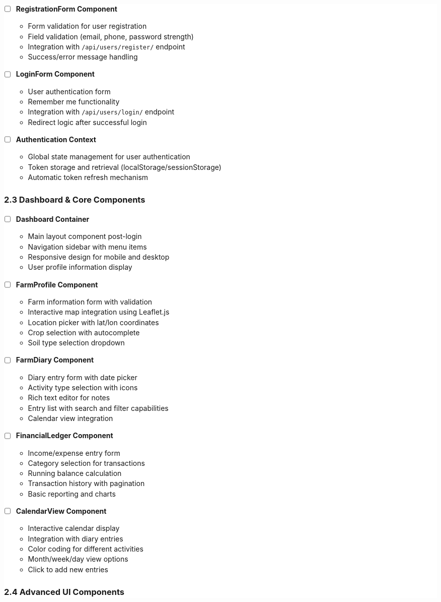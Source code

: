- [ ] **RegistrationForm Component**
  - Form validation for user registration
  - Field validation (email, phone, password strength)
  - Integration with `/api/users/register/` endpoint
  - Success/error message handling

- [ ] **LoginForm Component**
  - User authentication form
  - Remember me functionality
  - Integration with `/api/users/login/` endpoint
  - Redirect logic after successful login

- [ ] **Authentication Context**
  - Global state management for user authentication
  - Token storage and retrieval (localStorage/sessionStorage)
  - Automatic token refresh mechanism

### 2.3 Dashboard & Core Components

- [ ] **Dashboard Container**
  - Main layout component post-login
  - Navigation sidebar with menu items
  - Responsive design for mobile and desktop
  - User profile information display

- [ ] **FarmProfile Component**
  - Farm information form with validation
  - Interactive map integration using Leaflet.js
  - Location picker with lat/lon coordinates
  - Crop selection with autocomplete
  - Soil type selection dropdown

- [ ] **FarmDiary Component**
  - Diary entry form with date picker
  - Activity type selection with icons
  - Rich text editor for notes
  - Entry list with search and filter capabilities
  - Calendar view integration

- [ ] **FinancialLedger Component**
  - Income/expense entry form
  - Category selection for transactions
  - Running balance calculation
  - Transaction history with pagination
  - Basic reporting and charts

- [ ] **CalendarView Component**
  - Interactive calendar display
  - Integration with diary entries
  - Color coding for different activities
  - Month/week/day view options
  - Click to add new entries

### 2.4 Advanced UI Components
